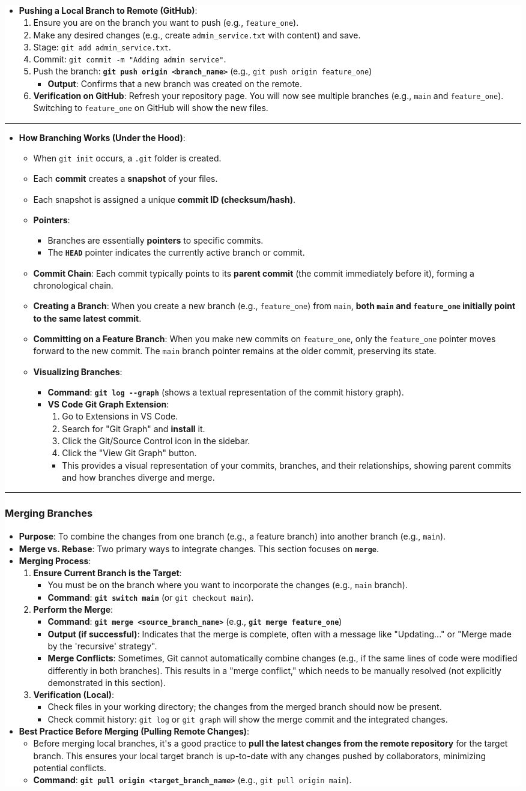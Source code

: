 *   **Pushing a Local Branch to Remote (GitHub)**:
    1.  Ensure you are on the branch you want to push (e.g., `feature_one`).
    2.  Make any desired changes (e.g., create `admin_service.txt` with content) and save.
    3.  Stage: `git add admin_service.txt`.
    4.  Commit: `git commit -m "Adding admin service"`.
    5.  Push the branch: **`git push origin <branch_name>`** (e.g., `git push origin feature_one`)
        *   **Output**: Confirms that a new branch was created on the remote.
    6.  **Verification on GitHub**: Refresh your repository page. You will now see multiple branches (e.g., `main` and `feature_one`). Switching to `feature_one` on GitHub will show the new files.

--- 
*   **How Branching Works (Under the Hood)**:
    *   When `git init` occurs, a `.git` folder is created.
    *   Each **commit** creates a **snapshot** of your files.
    *   Each snapshot is assigned a unique **commit ID (checksum/hash)**.
    *   **Pointers**:
        *   Branches are essentially **pointers** to specific commits.
        *   The **`HEAD`** pointer indicates the currently active branch or commit.
    *   **Commit Chain**: Each commit typically points to its **parent commit** (the commit immediately before it), forming a chronological chain.
    *   **Creating a Branch**: When you create a new branch (e.g., `feature_one`) from `main`, **both `main` and `feature_one` initially point to the same latest commit**.
    *   **Committing on a Feature Branch**: When you make new commits on `feature_one`, only the `feature_one` pointer moves forward to the new commit. The `main` branch pointer remains at the older commit, preserving its state.
      
    *   **Visualizing Branches**:
        *   **Command**: **`git log --graph`** (shows a textual representation of the commit history graph).
        *   **VS Code Git Graph Extension**:
            1.  Go to Extensions in VS Code.
            2.  Search for "Git Graph" and **install** it.
            3.  Click the Git/Source Control icon in the sidebar.
            4.  Click the "View Git Graph" button.
            *   This provides a visual representation of your commits, branches, and their relationships, showing parent commits and how branches diverge and merge.
---  
### Merging Branches

*   **Purpose**: To combine the changes from one branch (e.g., a feature branch) into another branch (e.g., `main`).
*   **Merge vs. Rebase**: Two primary ways to integrate changes. This section focuses on **`merge`**.
*   **Merging Process**:
    1.  **Ensure Current Branch is the Target**:
        *   You must be on the branch where you want to incorporate the changes (e.g., `main` branch).
        *   **Command**: **`git switch main`** (or `git checkout main`).
    2.  **Perform the Merge**:
        *   **Command**: **`git merge <source_branch_name>`** (e.g., **`git merge feature_one`**)
        *   **Output (if successful)**: Indicates that the merge is complete, often with a message like "Updating..." or "Merge made by the 'recursive' strategy".
        *   **Merge Conflicts**: Sometimes, Git cannot automatically combine changes (e.g., if the same lines of code were modified differently in both branches). This results in a "merge conflict," which needs to be manually resolved (not explicitly demonstrated in this section).
    3.  **Verification (Local)**:
        *   Check files in your working directory; the changes from the merged branch should now be present.
        *   Check commit history: `git log` or `git graph` will show the merge commit and the integrated changes.
*   **Best Practice Before Merging (Pulling Remote Changes)**:
    *   Before merging local branches, it's a good practice to **pull the latest changes from the remote repository** for the target branch. This ensures your local target branch is up-to-date with any changes pushed by collaborators, minimizing potential conflicts.
    *   **Command**: **`git pull origin <target_branch_name>`** (e.g., `git pull origin main`).